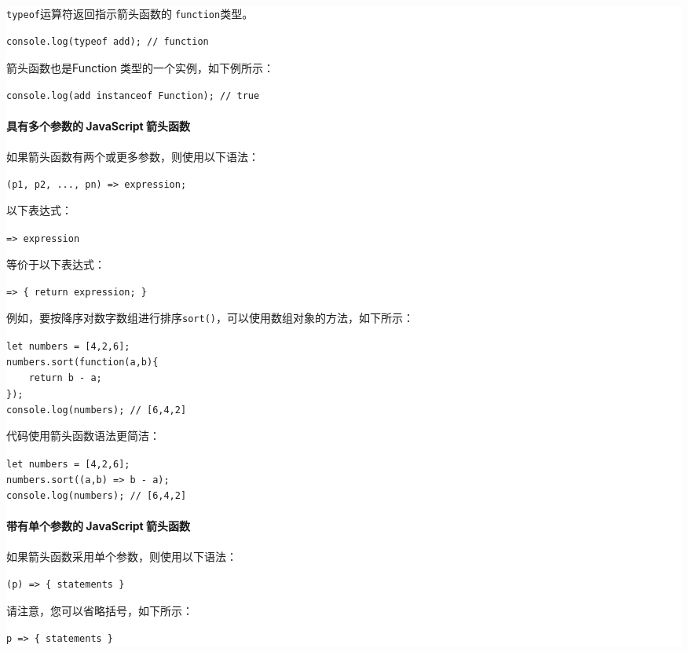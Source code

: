 `typeof`运算符返回指示箭头函数的  `function`类型。

```JS
console.log(typeof add); // function
```

箭头函数也是Function 类型的一个实例，如下例所示：

```JS
console.log(add instanceof Function); // true
```

#### 具有多个参数的 JavaScript 箭头函数

如果箭头函数有两个或更多参数，则使用以下语法：

```JS
(p1, p2, ..., pn) => expression;
```

以下表达式：

```JS
=> expression
```

等价于以下表达式：

```JS
=> { return expression; }
```

例如，要按降序对数字数组进行排序`sort()`，可以使用数组对象的方法，如下所示：

```JS
let numbers = [4,2,6];
numbers.sort(function(a,b){ 
    return b - a; 
});
console.log(numbers); // [6,4,2]
```

代码使用箭头函数语法更简洁：

```JS
let numbers = [4,2,6];
numbers.sort((a,b) => b - a);
console.log(numbers); // [6,4,2]
```

#### 带有单个参数的 JavaScript 箭头函数

如果箭头函数采用单个参数，则使用以下语法：

```JS
(p) => { statements }
```

请注意，您可以省略括号，如下所示：

```JS
p => { statements }
```
